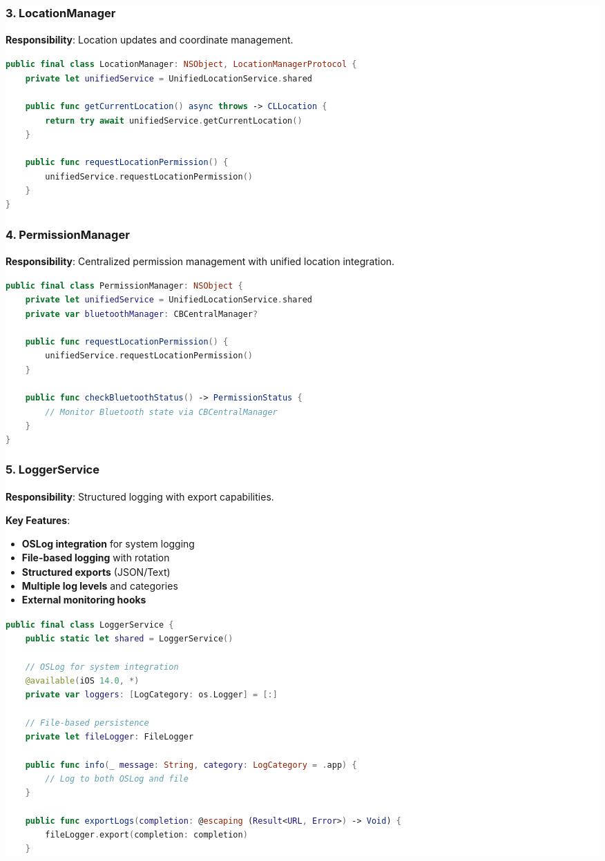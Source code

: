 ### 3. LocationManager

**Responsibility**: Location updates and coordinate management.

```swift
public final class LocationManager: NSObject, LocationManagerProtocol {
    private let unifiedService = UnifiedLocationService.shared
    
    public func getCurrentLocation() async throws -> CLLocation {
        return try await unifiedService.getCurrentLocation()
    }
    
    public func requestLocationPermission() {
        unifiedService.requestLocationPermission()
    }
}
```

### 4. PermissionManager

**Responsibility**: Centralized permission management with unified location integration.

```swift
public final class PermissionManager: NSObject {
    private let unifiedService = UnifiedLocationService.shared
    private var bluetoothManager: CBCentralManager?
    
    public func requestLocationPermission() {
        unifiedService.requestLocationPermission()
    }
    
    public func checkBluetoothStatus() -> PermissionStatus {
        // Monitor Bluetooth state via CBCentralManager
    }
}
```

### 5. LoggerService

**Responsibility**: Structured logging with export capabilities.

**Key Features**:
- **OSLog integration** for system logging
- **File-based logging** with rotation
- **Structured exports** (JSON/Text)
- **Multiple log levels** and categories
- **External monitoring hooks**

```swift
public final class LoggerService {
    public static let shared = LoggerService()
    
    // OSLog for system integration
    @available(iOS 14.0, *)
    private var loggers: [LogCategory: os.Logger] = [:]
    
    // File-based persistence
    private let fileLogger: FileLogger
    
    public func info(_ message: String, category: LogCategory = .app) {
        // Log to both OSLog and file
    }
    
    public func exportLogs(completion: @escaping (Result<URL, Error>) -> Void) {
        fileLogger.export(completion: completion)
    }
```